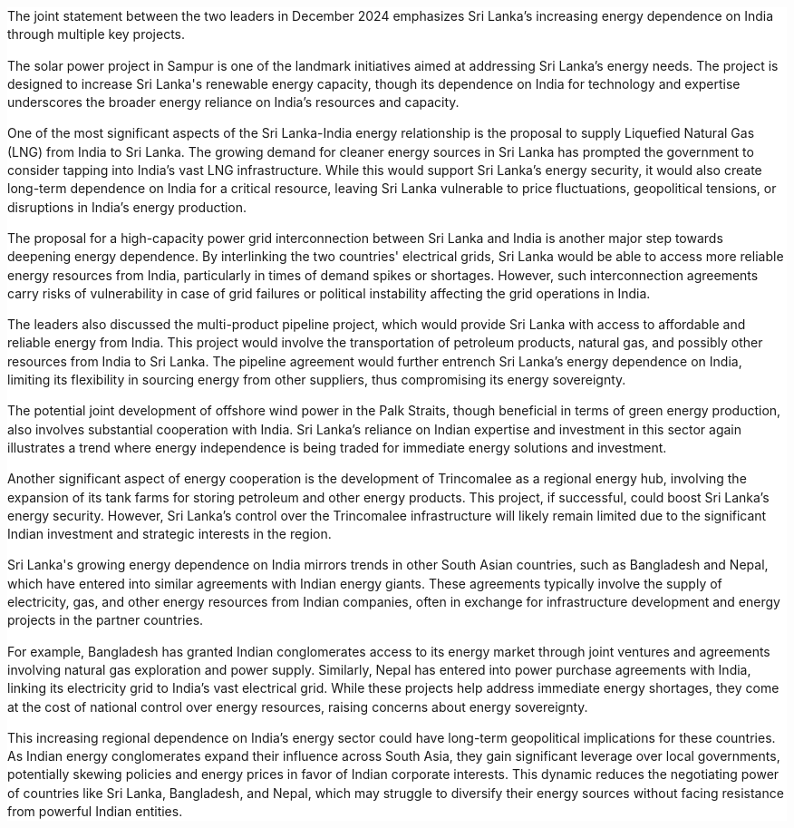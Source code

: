 The joint statement between the two leaders in December 2024 emphasizes Sri Lanka’s increasing energy dependence on India through multiple key projects.

The solar power project in Sampur is one of the landmark initiatives aimed at addressing Sri Lanka’s energy needs. The project is designed to increase Sri Lanka's renewable energy capacity, though its dependence on India for technology and expertise underscores the broader energy reliance on India’s resources and capacity.

One of the most significant aspects of the Sri Lanka-India energy relationship is the proposal to supply Liquefied Natural Gas (LNG) from India to Sri Lanka. The growing demand for cleaner energy sources in Sri Lanka has prompted the government to consider tapping into India’s vast LNG infrastructure. While this would support Sri Lanka’s energy security, it would also create long-term dependence on India for a critical resource, leaving Sri Lanka vulnerable to price fluctuations, geopolitical tensions, or disruptions in India’s energy production.

The proposal for a high-capacity power grid interconnection between Sri Lanka and India is another major step towards deepening energy dependence. By interlinking the two countries' electrical grids, Sri Lanka would be able to access more reliable energy resources from India, particularly in times of demand spikes or shortages. However, such interconnection agreements carry risks of vulnerability in case of grid failures or political instability affecting the grid operations in India.

The leaders also discussed the multi-product pipeline project, which would provide Sri Lanka with access to affordable and reliable energy from India. This project would involve the transportation of petroleum products, natural gas, and possibly other resources from India to Sri Lanka. The pipeline agreement would further entrench Sri Lanka’s energy dependence on India, limiting its flexibility in sourcing energy from other suppliers, thus compromising its energy sovereignty.

The potential joint development of offshore wind power in the Palk Straits, though beneficial in terms of green energy production, also involves substantial cooperation with India. Sri Lanka’s reliance on Indian expertise and investment in this sector again illustrates a trend where energy independence is being traded for immediate energy solutions and investment.

Another significant aspect of energy cooperation is the development of Trincomalee as a regional energy hub, involving the expansion of its tank farms for storing petroleum and other energy products. This project, if successful, could boost Sri Lanka’s energy security. However, Sri Lanka’s control over the Trincomalee infrastructure will likely remain limited due to the significant Indian investment and strategic interests in the region.

Sri Lanka's growing energy dependence on India mirrors trends in other South Asian countries, such as Bangladesh and Nepal, which have entered into similar agreements with Indian energy giants. These agreements typically involve the supply of electricity, gas, and other energy resources from Indian companies, often in exchange for infrastructure development and energy projects in the partner countries.

For example, Bangladesh has granted Indian conglomerates access to its energy market through joint ventures and agreements involving natural gas exploration and power supply. Similarly, Nepal has entered into power purchase agreements with India, linking its electricity grid to India’s vast electrical grid. While these projects help address immediate energy shortages, they come at the cost of national control over energy resources, raising concerns about energy sovereignty.

This increasing regional dependence on India’s energy sector could have long-term geopolitical implications for these countries. As Indian energy conglomerates expand their influence across South Asia, they gain significant leverage over local governments, potentially skewing policies and energy prices in favor of Indian corporate interests. This dynamic reduces the negotiating power of countries like Sri Lanka, Bangladesh, and Nepal, which may struggle to diversify their energy sources without facing resistance from powerful Indian entities.
